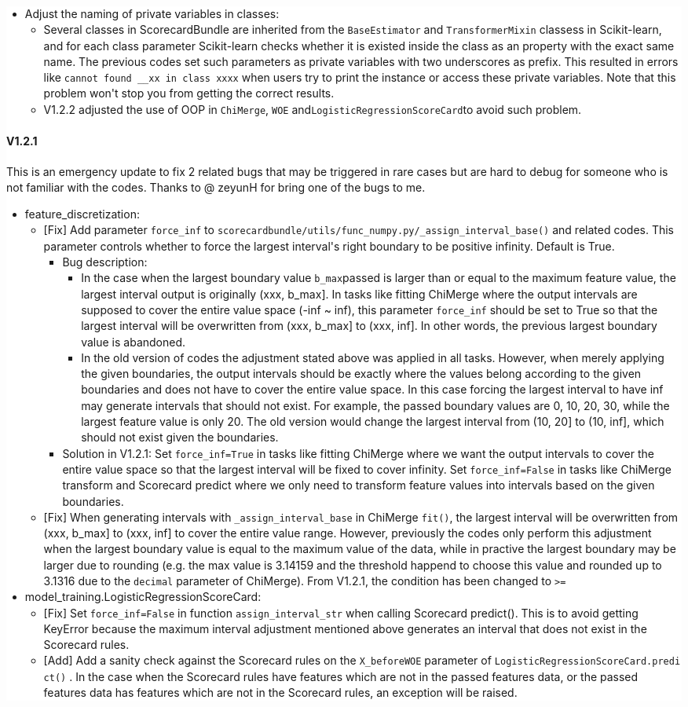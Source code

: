 - Adjust the naming of private variables in classes: 
  - Several classes in ScorecardBundle are inherited from the `BaseEstimator` and `TransformerMixin` classess in Scikit-learn, and for each class parameter Scikit-learn checks whether it is existed inside the class as an property with the exact same name.  The previous codes set such parameters as private variables with two underscores as prefix. This resulted in errors like `cannot found __xx in class xxxx` when users try to print the instance or access these private variables.  Note that this problem won't stop you from getting the correct results. 
  - V1.2.2 adjusted the use of OOP in `ChiMerge`, `WOE` and`LogisticRegressionScoreCard`to avoid such problem. 



#### V1.2.1

This is an emergency update to fix 2 related bugs that may be triggered in rare cases but are hard to debug for someone who is not familiar with the codes. Thanks to @ zeyunH for bring one of the bugs to me.

- feature_discretization:
  - [Fix] Add parameter `force_inf` to `scorecardbundle/utils/func_numpy.py/_assign_interval_base()` and related codes. This parameter controls whether to force the largest interval's right boundary to be positive infinity. Default is True.
    - Bug description:
      - In the case when the largest boundary value `b_max`passed is larger than or equal to the maximum feature value, the largest interval output is originally (xxx, b_max]. In tasks like fitting ChiMerge where the output intervals are supposed to cover the entire value space (-inf ~ inf), this parameter `force_inf` should be set to True so that the largest interval will be overwritten from (xxx, b_max] to (xxx, inf]. In other words, the previous largest boundary value is abandoned.
      - In the old version of codes the adjustment stated above was applied in all tasks. However,  when merely applying the given boundaries, the output intervals should be exactly where the values belong according to the given boundaries and does not have to cover the entire value space. In this case forcing the largest interval to have inf may generate intervals that should not exist. For example, the passed boundary values are 0, 10, 20, 30, while the largest feature value is only 20. The old version would change the largest interval from (10, 20] to (10, inf], which should not exist given the boundaries.
    - Solution in V1.2.1: Set `force_inf=True` in tasks like fitting ChiMerge where we want the output intervals to cover the entire value space so that the largest interval will be fixed to cover infinity. Set `force_inf=False` in tasks like ChiMerge transform and Scorecard predict where we only need to transform feature values into intervals based on the given boundaries.
  - [Fix] When generating intervals with `_assign_interval_base` in ChiMerge `fit()`,  the largest interval will be overwritten from (xxx, b_max] to (xxx, inf] to cover the entire value range. However, previously the codes only perform this adjustment when the largest boundary value is equal to the maximum value of the data, while in practive the largest boundary may be larger due to rounding (e.g. the max value is 3.14159 and the threshold happend to choose this value and rounded up to 3.1316 due to the `decimal` parameter of ChiMerge). From V1.2.1, the condition has been changed to `>=` 
- model_training.LogisticRegressionScoreCard:
  - [Fix] Set `force_inf=False` in function `assign_interval_str` when calling Scorecard predict(). This is to avoid getting KeyError because the maximum interval adjustment mentioned above generates an interval that does not exist in the Scorecard rules.
  - [Add] Add a sanity check against the Scorecard rules on the `X_beforeWOE` parameter of `LogisticRegressionScoreCard.predict()` . In the case when the Scorecard rules have features which are not in the passed features data, or the passed features data has features which are not in the Scorecard rules, an exception will be raised.

